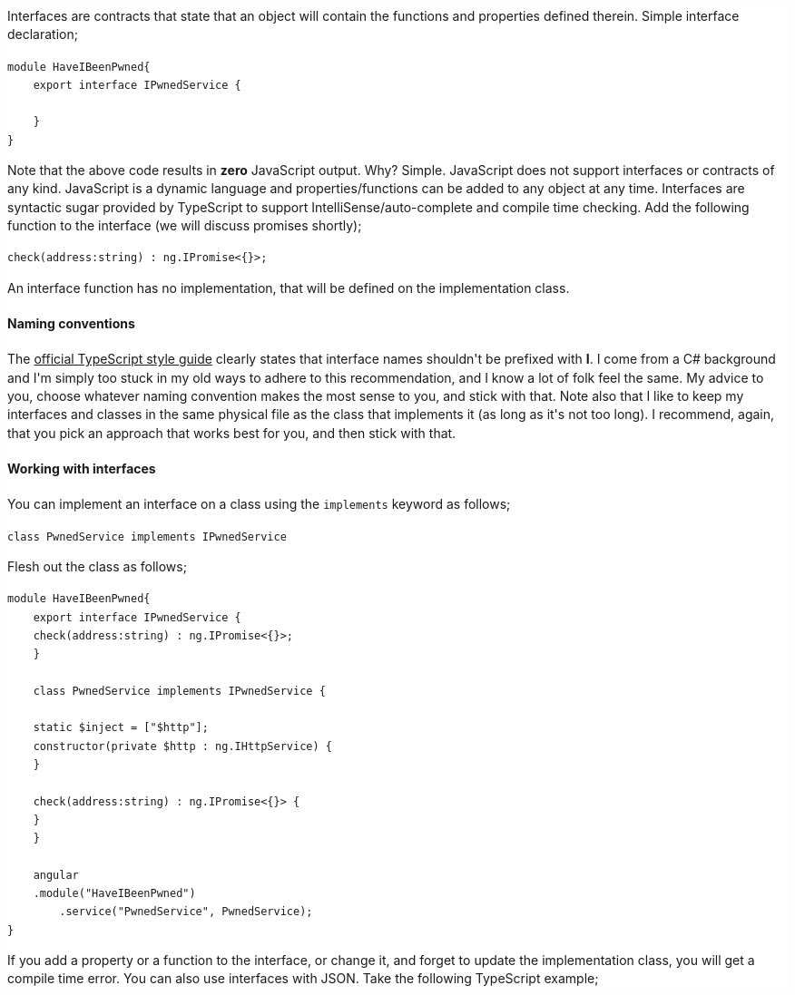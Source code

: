 Interfaces are contracts that state that an object will contain the functions and properties defined therein. Simple interface declaration;

    module HaveIBeenPwned{
        export interface IPwnedService {

        }
    }

Note that the above code results in **zero** JavaScript output. Why? Simple. JavaScript does not support interfaces or contracts of any kind. JavaScript is a dynamic language and properties/functions can be added to any object at any time. Interfaces are syntactic sugar provided by TypeScript to support IntelliSense/auto-complete and compile time checking. Add the following function to the interface (we will discuss promises shortly);

    check(address:string) : ng.IPromise<{}>;

An interface function has no implementation, that will be defined on the implementation class.

#### Naming conventions

The [official TypeScript style guide](https://github.com/Microsoft/TypeScript/wiki/Coding-guidelines) clearly states that interface names shouldn't be prefixed with **I**. I come from a C# background and I'm simply too stuck in my old ways to adhere to this recommendation, and I know a lot of folk feel the same. My advice to you, choose whatever naming convention makes the most sense to you, and stick with that. Note also that I like to keep my interfaces and classes in the same physical file as the class that implements it (as long as it's not too long). I recommend, again, that you pick an approach that works best for you, and then stick with that.

#### Working with interfaces

You can implement an interface on a class using the `implements` keyword as follows;

    class PwnedService implements IPwnedService

Flesh out the class as follows;

    module HaveIBeenPwned{	
        export interface IPwnedService {
    	check(address:string) : ng.IPromise<{}>;
        }

        class PwnedService implements IPwnedService {

     	static $inject = ["$http"];
    	constructor(private $http : ng.IHttpService) {			
    	}

    	check(address:string) : ng.IPromise<{}> {			
    	}		
        }

        angular
    	.module("HaveIBeenPwned")
        	.service("PwnedService", PwnedService);
    }

If you add a property or a function to the interface, or change it, and forget to update the implementation class, you will get a compile time error. You can also use interfaces with JSON. Take the following TypeScript example;

